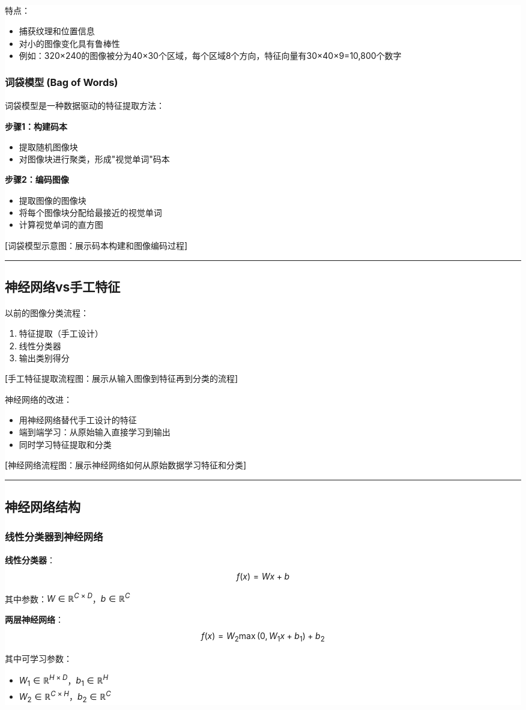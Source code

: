 特点：
* 捕获纹理和位置信息
* 对小的图像变化具有鲁棒性
* 例如：320×240的图像被分为40×30个区域，每个区域8个方向，特征向量有30×40×9=10,800个数字

### 词袋模型 (Bag of Words)

词袋模型是一种数据驱动的特征提取方法：

**步骤1：构建码本**
* 提取随机图像块
* 对图像块进行聚类，形成"视觉单词"码本

**步骤2：编码图像**
* 提取图像的图像块
* 将每个图像块分配给最接近的视觉单词
* 计算视觉单词的直方图

[词袋模型示意图：展示码本构建和图像编码过程]

---

## 神经网络vs手工特征

以前的图像分类流程：

1. 特征提取（手工设计）
2. 线性分类器
3. 输出类别得分

[手工特征提取流程图：展示从输入图像到特征再到分类的流程]

神经网络的改进：

* 用神经网络替代手工设计的特征
* 端到端学习：从原始输入直接学习到输出
* 同时学习特征提取和分类

[神经网络流程图：展示神经网络如何从原始数据学习特征和分类]

---

## 神经网络结构

### 线性分类器到神经网络

**线性分类器**：
$$f(x) = Wx + b$$

其中参数：$W \in \mathbb{R}^{C \times D}$，$b \in \mathbb{R}^C$

**两层神经网络**：
$$f(x) = W_2 \max(0, W_1x + b_1) + b_2$$

其中可学习参数：
* $W_1 \in \mathbb{R}^{H \times D}$，$b_1 \in \mathbb{R}^H$
* $W_2 \in \mathbb{R}^{C \times H}$，$b_2 \in \mathbb{R}^C$
